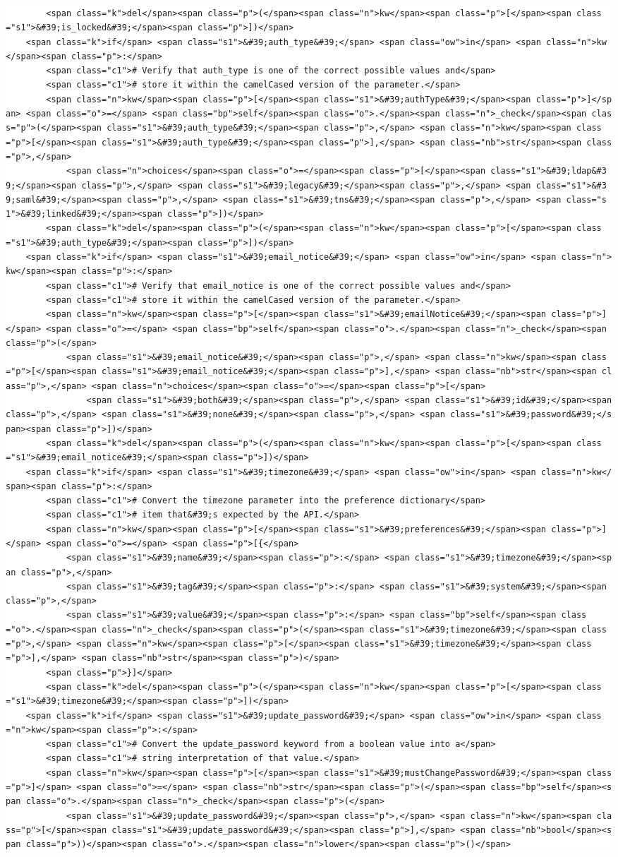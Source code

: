            <span class="k">del</span><span class="p">(</span><span class="n">kw</span><span class="p">[</span><span class="s1">&#39;is_locked&#39;</span><span class="p">])</span>
        <span class="k">if</span> <span class="s1">&#39;auth_type&#39;</span> <span class="ow">in</span> <span class="n">kw</span><span class="p">:</span>
            <span class="c1"># Verify that auth_type is one of the correct possible values and</span>
            <span class="c1"># store it within the camelCased version of the parameter.</span>
            <span class="n">kw</span><span class="p">[</span><span class="s1">&#39;authType&#39;</span><span class="p">]</span> <span class="o">=</span> <span class="bp">self</span><span class="o">.</span><span class="n">_check</span><span class="p">(</span><span class="s1">&#39;auth_type&#39;</span><span class="p">,</span> <span class="n">kw</span><span class="p">[</span><span class="s1">&#39;auth_type&#39;</span><span class="p">],</span> <span class="nb">str</span><span class="p">,</span>
                <span class="n">choices</span><span class="o">=</span><span class="p">[</span><span class="s1">&#39;ldap&#39;</span><span class="p">,</span> <span class="s1">&#39;legacy&#39;</span><span class="p">,</span> <span class="s1">&#39;saml&#39;</span><span class="p">,</span> <span class="s1">&#39;tns&#39;</span><span class="p">,</span> <span class="s1">&#39;linked&#39;</span><span class="p">])</span>
            <span class="k">del</span><span class="p">(</span><span class="n">kw</span><span class="p">[</span><span class="s1">&#39;auth_type&#39;</span><span class="p">])</span>
        <span class="k">if</span> <span class="s1">&#39;email_notice&#39;</span> <span class="ow">in</span> <span class="n">kw</span><span class="p">:</span>
            <span class="c1"># Verify that email_notice is one of the correct possible values and</span>
            <span class="c1"># store it within the camelCased version of the parameter.</span>
            <span class="n">kw</span><span class="p">[</span><span class="s1">&#39;emailNotice&#39;</span><span class="p">]</span> <span class="o">=</span> <span class="bp">self</span><span class="o">.</span><span class="n">_check</span><span class="p">(</span>
                <span class="s1">&#39;email_notice&#39;</span><span class="p">,</span> <span class="n">kw</span><span class="p">[</span><span class="s1">&#39;email_notice&#39;</span><span class="p">],</span> <span class="nb">str</span><span class="p">,</span> <span class="n">choices</span><span class="o">=</span><span class="p">[</span>
                    <span class="s1">&#39;both&#39;</span><span class="p">,</span> <span class="s1">&#39;id&#39;</span><span class="p">,</span> <span class="s1">&#39;none&#39;</span><span class="p">,</span> <span class="s1">&#39;password&#39;</span><span class="p">])</span>
            <span class="k">del</span><span class="p">(</span><span class="n">kw</span><span class="p">[</span><span class="s1">&#39;email_notice&#39;</span><span class="p">])</span>
        <span class="k">if</span> <span class="s1">&#39;timezone&#39;</span> <span class="ow">in</span> <span class="n">kw</span><span class="p">:</span>
            <span class="c1"># Convert the timezone parameter into the preference dictionary</span>
            <span class="c1"># item that&#39;s expected by the API.</span>
            <span class="n">kw</span><span class="p">[</span><span class="s1">&#39;preferences&#39;</span><span class="p">]</span> <span class="o">=</span> <span class="p">[{</span>
                <span class="s1">&#39;name&#39;</span><span class="p">:</span> <span class="s1">&#39;timezone&#39;</span><span class="p">,</span>
                <span class="s1">&#39;tag&#39;</span><span class="p">:</span> <span class="s1">&#39;system&#39;</span><span class="p">,</span>
                <span class="s1">&#39;value&#39;</span><span class="p">:</span> <span class="bp">self</span><span class="o">.</span><span class="n">_check</span><span class="p">(</span><span class="s1">&#39;timezone&#39;</span><span class="p">,</span> <span class="n">kw</span><span class="p">[</span><span class="s1">&#39;timezone&#39;</span><span class="p">],</span> <span class="nb">str</span><span class="p">)</span>
            <span class="p">}]</span>
            <span class="k">del</span><span class="p">(</span><span class="n">kw</span><span class="p">[</span><span class="s1">&#39;timezone&#39;</span><span class="p">])</span>
        <span class="k">if</span> <span class="s1">&#39;update_password&#39;</span> <span class="ow">in</span> <span class="n">kw</span><span class="p">:</span>
            <span class="c1"># Convert the update_password keyword from a boolean value into a</span>
            <span class="c1"># string interpretation of that value.</span>
            <span class="n">kw</span><span class="p">[</span><span class="s1">&#39;mustChangePassword&#39;</span><span class="p">]</span> <span class="o">=</span> <span class="nb">str</span><span class="p">(</span><span class="bp">self</span><span class="o">.</span><span class="n">_check</span><span class="p">(</span>
                <span class="s1">&#39;update_password&#39;</span><span class="p">,</span> <span class="n">kw</span><span class="p">[</span><span class="s1">&#39;update_password&#39;</span><span class="p">],</span> <span class="nb">bool</span><span class="p">))</span><span class="o">.</span><span class="n">lower</span><span class="p">()</span>